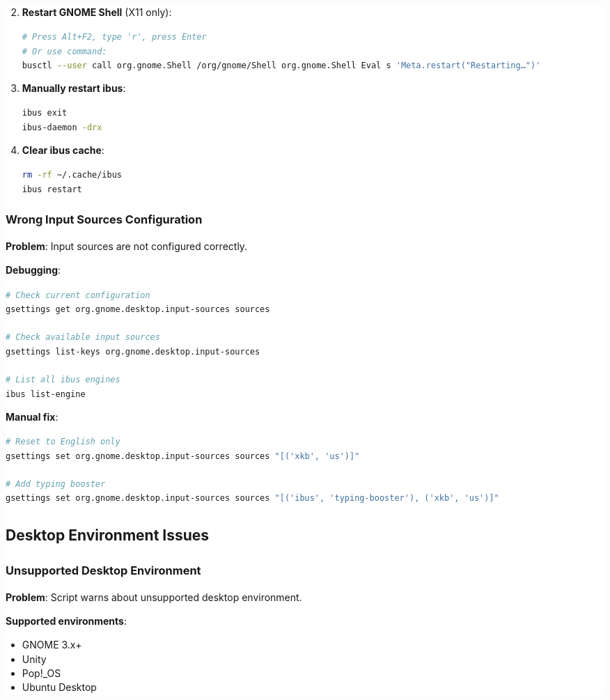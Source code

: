 2. **Restart GNOME Shell** (X11 only):
   ```bash
   # Press Alt+F2, type 'r', press Enter
   # Or use command:
   busctl --user call org.gnome.Shell /org/gnome/Shell org.gnome.Shell Eval s 'Meta.restart("Restarting…")'
   ```

3. **Manually restart ibus**:
   ```bash
   ibus exit
   ibus-daemon -drx
   ```

4. **Clear ibus cache**:
   ```bash
   rm -rf ~/.cache/ibus
   ibus restart
   ```

### Wrong Input Sources Configuration

**Problem**: Input sources are not configured correctly.

**Debugging**:
```bash
# Check current configuration
gsettings get org.gnome.desktop.input-sources sources

# Check available input sources
gsettings list-keys org.gnome.desktop.input-sources

# List all ibus engines
ibus list-engine
```

**Manual fix**:
```bash
# Reset to English only
gsettings set org.gnome.desktop.input-sources sources "[('xkb', 'us')]"

# Add typing booster
gsettings set org.gnome.desktop.input-sources sources "[('ibus', 'typing-booster'), ('xkb', 'us')]"
```

## Desktop Environment Issues

### Unsupported Desktop Environment

**Problem**: Script warns about unsupported desktop environment.

**Supported environments**:
- GNOME 3.x+
- Unity
- Pop!_OS
- Ubuntu Desktop
